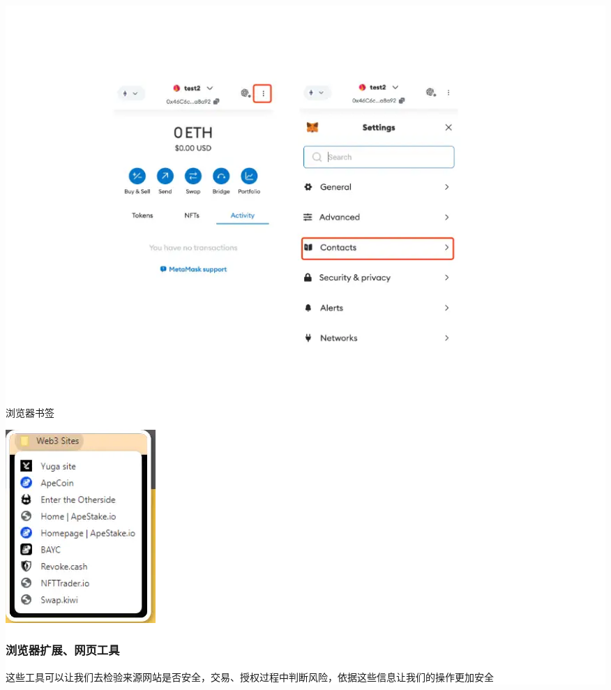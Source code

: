 ![](./assets/web3-wallet-book.webp)

浏览器书签

![](./assets/web3-wallet-brower-book.webp)

### 浏览器扩展、网页工具

这些工具可以让我们去检验来源网站是否安全，交易、授权过程中判断风险，依据这些信息让我们的操作更加安全
